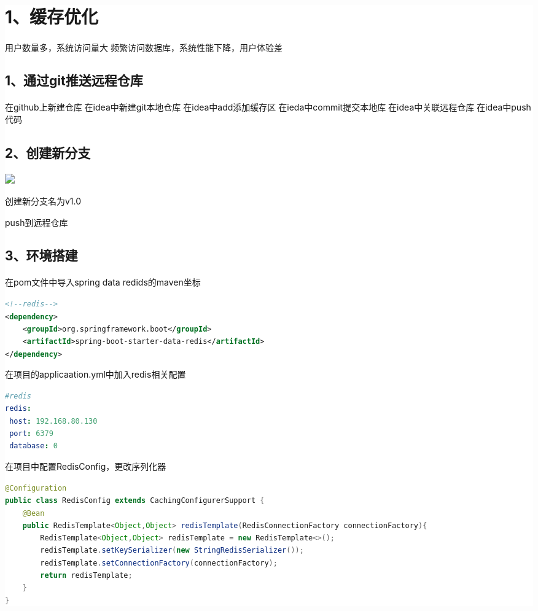 # 1、缓存优化

用户数量多，系统访问量大
频繁访问数据库，系统性能下降，用户体验差

## 1、通过git推送远程仓库

在github上新建仓库
在idea中新建git本地仓库
在idea中add添加缓存区
在ieda中commit提交本地库
在idea中关联远程仓库
在idea中push代码

## 2、创建新分支

![](https://raw.githubusercontent.com/T4mako/ImageBed/main/20230317141628.png)

创建新分支名为v1.0

push到远程仓库

## 3、环境搭建

在pom文件中导入spring data redids的maven坐标

```xml
<!--redis-->
<dependency>
    <groupId>org.springframework.boot</groupId>
    <artifactId>spring-boot-starter-data-redis</artifactId>
</dependency>
```

在项目的applicaation.yml中加入redis相关配置

```yaml
#redis
redis:
 host: 192.168.80.130
 port: 6379
 database: 0
```

在项目中配置RedisConfig，更改序列化器

```java
@Configuration
public class RedisConfig extends CachingConfigurerSupport {
    @Bean
    public RedisTemplate<Object,Object> redisTemplate(RedisConnectionFactory connectionFactory){
        RedisTemplate<Object,Object> redisTemplate = new RedisTemplate<>();
        redisTemplate.setKeySerializer(new StringRedisSerializer());
        redisTemplate.setConnectionFactory(connectionFactory);
        return redisTemplate;
    }
}
```
